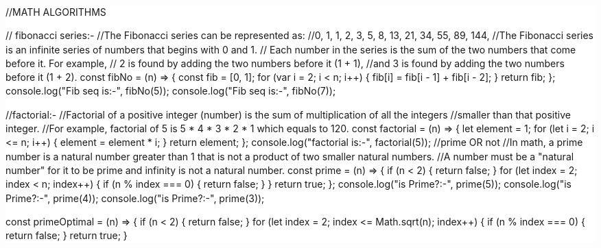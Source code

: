 //MATH ALGORITHMS

// fibonacci series:-
//The Fibonacci series can be represented as:
//0, 1, 1, 2, 3, 5, 8, 13, 21, 34, 55, 89, 144,
//The Fibonacci series is an infinite series of numbers that begins with 0 and 1.
// Each number in the series is the sum of the two numbers that come before it. For example,
// 2 is found by adding the two numbers before it (1 + 1),
 //and 3 is found by adding the two numbers before it (1 + 2).
const fibNo = (n) => { 
  const fib = [0, 1];
  for (var i = 2; i < n; i++) {
    fib[i] = fib[i - 1] + fib[i - 2];
  }
  return fib;
};
console.log("Fib seq is:-", fibNo(5));
console.log("Fib seq is:-", fibNo(7));

//factorial:-
//Factorial of a positive integer (number) is the sum of multiplication of all the integers 
//smaller than that positive integer. 
//For example, factorial of 5 is 5 * 4 * 3 * 2 * 1 which equals to 120.
const factorial = (n) => {
  let element = 1;
  for (let i = 2; i <= n; i++) {
    element = element * i;
  }
  return element;
};
console.log("factorial is:-", factorial(5));
//prime OR not
//In math, a prime number is a natural number greater than 1 that is not a product of two smaller natural numbers. 
//A number must be a "natural number" for it to be prime and infinity is not a natural number.
const prime = (n) => {
  if (n < 2) {
    return false;
  }
  for (let index = 2; index < n; index++) {
    if (n % index === 0) {
      return false;
    }
  }
  return true;
};
console.log("is Prime?:-", prime(5));
console.log("is Prime?:-", prime(4));
console.log("is Prime?:-", prime(3));

const primeOptimal = (n) => {
  if (n < 2) {
    return false;
  }
  for (let index = 2; index <= Math.sqrt(n); index++) {
    if (n % index === 0) {
      return false;
    }
    return true;
  }
